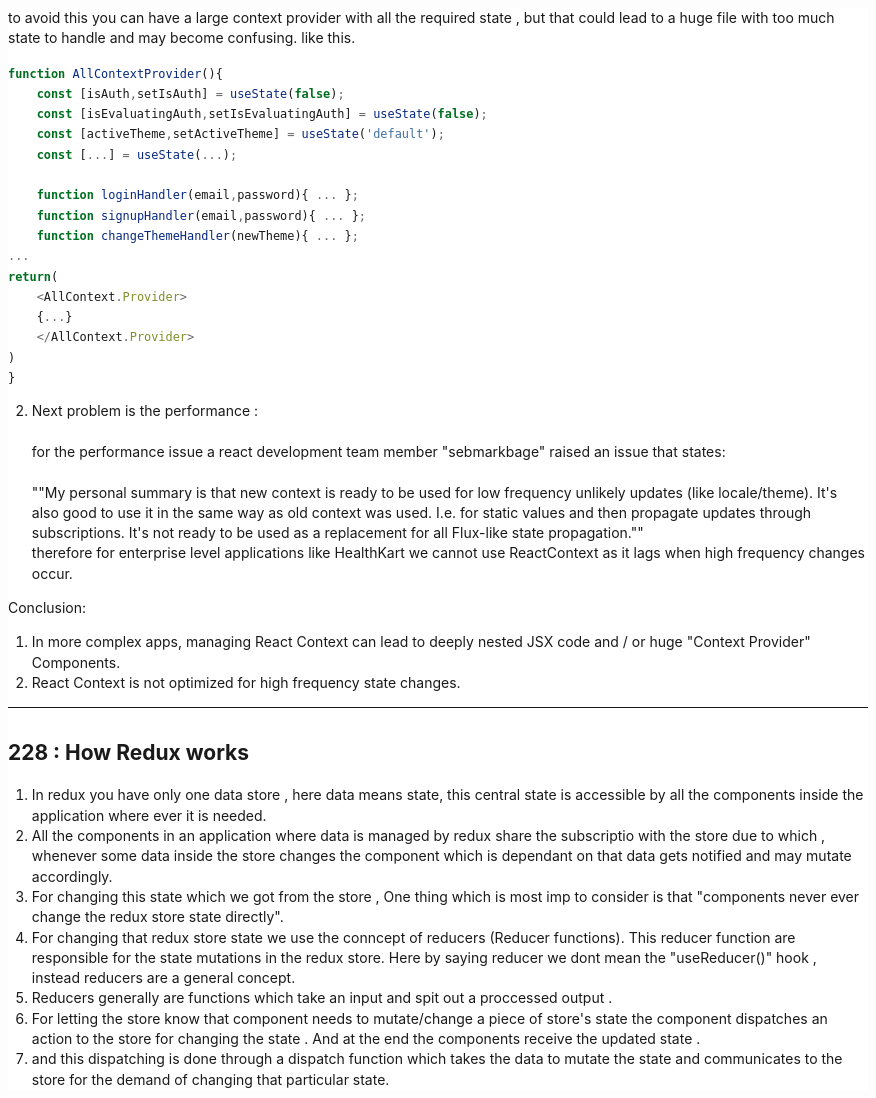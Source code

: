 to avoid this you can have a large context provider with all the required state , but that could lead to a huge file with too much state to handle and may become confusing.
like this.

```js
function AllContextProvider(){
    const [isAuth,setIsAuth] = useState(false);
    const [isEvaluatingAuth,setIsEvaluatingAuth] = useState(false);
    const [activeTheme,setActiveTheme] = useState('default');
    const [...] = useState(...);

    function loginHandler(email,password){ ... };
    function signupHandler(email,password){ ... };
    function changeThemeHandler(newTheme){ ... };
...
return(
    <AllContext.Provider>
    {...}
    </AllContext.Provider>
)
}
```

2. Next problem is the performance :<br>
   <br>
   for the performance issue a react development team member "sebmarkbage" raised an issue that states:<br>
   <br>
   ""My personal summary is that new context is ready to be used for low frequency unlikely updates (like locale/theme). It's also good to use it in the same way as old context was used. I.e. for static values and then propagate updates through subscriptions. It's not ready to be used as a replacement for all Flux-like state propagation.""
   <br>
   therefore for enterprise level applications like HealthKart we cannot use ReactContext as it lags when high frequency changes occur.

Conclusion:

1. In more complex apps, managing React Context can lead to deeply nested JSX code and / or huge "Context Provider" Components.
2. React Context is not optimized for high frequency state changes.

---

## 228 : How Redux works

1. In redux you have only one data store , here data means state, this central state is accessible by all the components inside the application where ever it is needed.
2. All the components in an application where data is managed by redux share the subscriptio with the store due to which , whenever some data inside the store changes the component which is dependant on that data gets notified and may mutate accordingly.
3. For changing this state which we got from the store , One thing which is most imp to consider is that "components never ever change the redux store state directly".
4. For changing that redux store state we use the conncept of reducers (Reducer functions). This reducer function are responsible for the state mutations in the redux store. Here by saying reducer we dont mean the "useReducer()" hook , instead reducers are a general concept.
5. Reducers generally are functions which take an input and spit out a proccessed output .
6. For letting the store know that component needs to mutate/change a piece of store's state the component dispatches an action to the store for changing the state . And at the end the components receive the updated state .
7. and this dispatching is done through a dispatch function which takes the data to mutate the state and communicates to the store for the demand of changing that particular state.